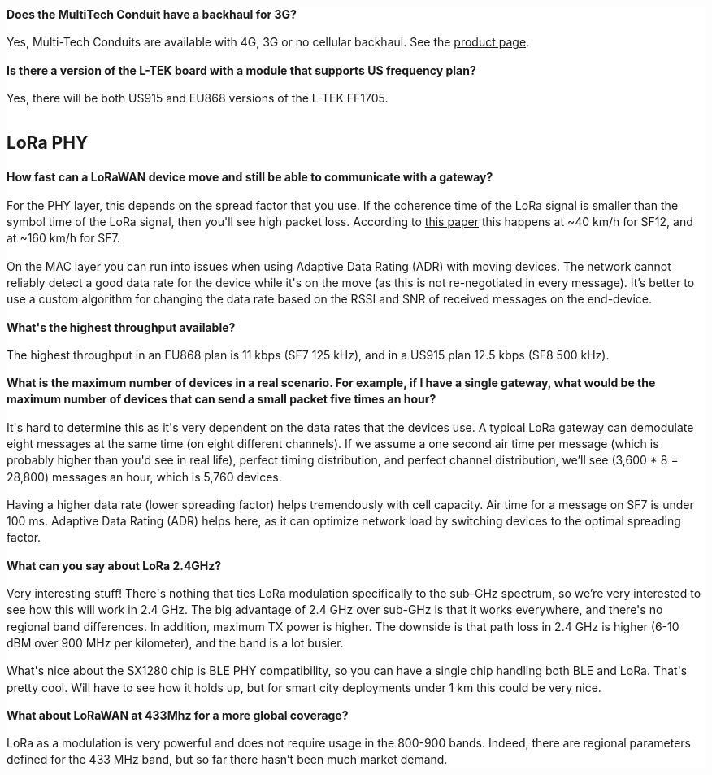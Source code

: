 **Does the MultiTech Conduit have a backhaul for 3G?**

Yes, Multi-Tech Conduits are available with 4G, 3G or no cellular backhaul. See the [product page](https://www.multitech.com/brands/multiconnect-conduit).

**Is there a version of the L-TEK board with a module that supports US frequency plan?**

Yes, there will be both US915 and EU868 versions of the L-TEK FF1705.

## LoRa PHY

**How fast can a LoRaWAN device move and still be able to communicate with a gateway?**

For the PHY layer, this depends on the spread factor that you use. If the [coherence time](https://en.wikipedia.org/wiki/Coherence_time) of the LoRa signal is smaller than the symbol time of the LoRa signal, then you'll see high packet loss. According to [this paper](http://journals.sagepub.com/doi/full/10.1177/1550147717699412) this happens at ~40 km/h for SF12, and at ~160 km/h for SF7.

On the MAC layer you can run into issues when using Adaptive Data Rating (ADR) with moving devices. The network cannot reliably detect a good data rate for the device while it's on the move (as this is not re-negotiated in every message). It’s better to use a custom algorithm for changing the data rate based on the RSSI and SNR of received messages on the end-device.

**What's the highest throughput available?**

The highest throughput in an EU868 plan is 11 kbps (SF7 125 kHz), and in a US915 plan 12.5 kbps (SF8 500 kHz).

**What is the maximum number of devices in a real scenario. For example, if I have a single gateway, what would be the maximum number of devices that can send a small packet five times an hour?**

It's hard to determine this as it's very dependent on the data rates that the devices use. A typical LoRa gateway can demodulate eight messages at the same time (on eight different channels). If we assume a one second air time per message (which is probably higher than you'd see in real life), perfect timing distribution, and perfect channel distribution, we’ll see (3,600 * 8 = 28,800) messages an hour, which is 5,760 devices.

Having a higher data rate (lower spreading factor) helps tremendously with cell capacity. Air time for a message on SF7 is under 100 ms. Adaptive Data Rating (ADR) helps here, as it can optimize network load by switching devices to the optimal spreading factor.

**What can you say about LoRa 2.4GHz?**

Very interesting stuff! There's nothing that ties LoRa modulation specifically to the sub-GHz spectrum, so we’re very interested to see how this will work in 2.4 GHz. The big advantage of 2.4 GHz over sub-GHz is that it works everywhere, and there's no regional band differences. In addition, maximum TX power is higher. The downside is that path loss in 2.4 GHz is higher (6-10 dBM over 900 MHz per kilometer), and the band is a lot busier.

What's nice about the SX1280 chip is BLE PHY compatibility, so you can have a single chip handling both BLE and LoRa. That's pretty cool. Will have to see how it holds up, but for smart city deployments under 1 km this could be very nice.

**What about LoRaWAN at 433Mhz for a more global coverage?**

LoRa as a modulation is very powerful and does not require usage in the 800-900 bands. Indeed, there are regional parameters defined for the 433 MHz band, but so far there hasn’t been much market demand.

